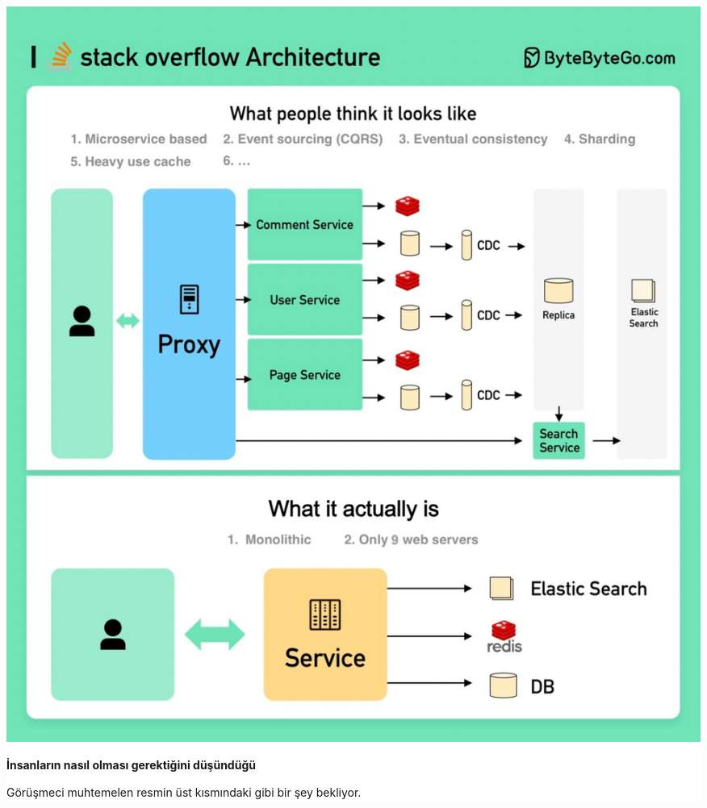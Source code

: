   <img src="images/stackoverflow.jpg" />
</p>


**İnsanların nasıl olması gerektiğini düşündüğü**

Görüşmeci muhtemelen resmin üst kısmındaki gibi bir şey bekliyor.
